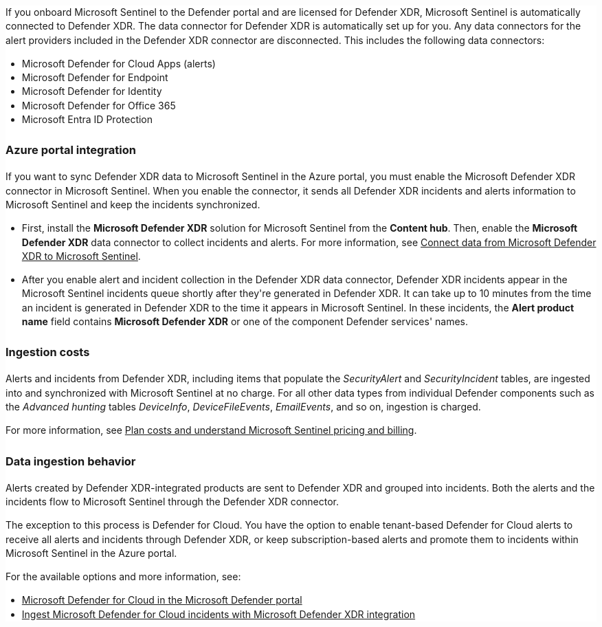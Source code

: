 If you onboard Microsoft Sentinel to the Defender portal and are licensed for Defender XDR, Microsoft Sentinel is automatically connected to Defender XDR. The data connector for Defender XDR is automatically set up for you. Any data connectors for the alert providers included in the Defender XDR connector are disconnected. This includes the following data connectors:

- Microsoft Defender for Cloud Apps (alerts)
- Microsoft Defender for Endpoint
- Microsoft Defender for Identity
- Microsoft Defender for Office 365
- Microsoft Entra ID Protection

### Azure portal integration

If you want to sync Defender XDR data to Microsoft Sentinel in the Azure portal, you must enable the Microsoft Defender XDR connector in Microsoft Sentinel. When you enable the connector, it sends all Defender XDR incidents and alerts information to Microsoft Sentinel and keep the incidents synchronized. 

- First, install the **Microsoft Defender XDR** solution for Microsoft Sentinel from the **Content hub**. Then, enable the **Microsoft Defender XDR** data connector to collect incidents and alerts. For more information, see [Connect data from Microsoft Defender XDR to Microsoft Sentinel](connect-microsoft-365-defender.md).

- After you enable alert and incident collection in the Defender XDR data connector, Defender XDR incidents appear in the Microsoft Sentinel incidents queue shortly after they're generated in Defender XDR. It can take up to 10 minutes from the time an incident is generated in Defender XDR to the time it appears in Microsoft Sentinel. In these incidents, the **Alert product name** field contains **Microsoft Defender XDR** or one of the component Defender services' names.

### Ingestion costs
 
Alerts and incidents from Defender XDR, including items that populate the *SecurityAlert* and *SecurityIncident* tables, are ingested into and synchronized with Microsoft Sentinel at no charge. For all other data types from individual Defender components such as the *Advanced hunting* tables *DeviceInfo*, *DeviceFileEvents*, *EmailEvents*, and so on, ingestion is charged. 

For more information, see [Plan costs and understand Microsoft Sentinel pricing and billing](billing.md).

### Data ingestion behavior

Alerts created by Defender XDR-integrated products are sent to Defender XDR and grouped into incidents. Both the alerts and the incidents flow to Microsoft Sentinel through the Defender XDR connector.

The exception to this process is Defender for Cloud. You have the option to enable tenant-based Defender for Cloud alerts to receive all alerts and incidents through Defender XDR, or keep subscription-based alerts and promote them to incidents within Microsoft Sentinel in the Azure portal. 

For the available options and more information, see:

- [Microsoft Defender for Cloud in the Microsoft Defender portal](/microsoft-365/security/defender/microsoft-365-security-center-defender-cloud)
- [Ingest Microsoft Defender for Cloud incidents with Microsoft Defender XDR integration](ingest-defender-for-cloud-incidents.md)
